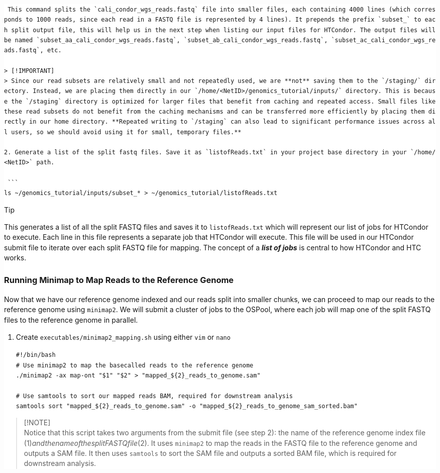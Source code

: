    ```
    This command splits the `cali_condor_wgs_reads.fastq` file into smaller files, each containing 4000 lines (which corresponds to 1000 reads, since each read in a FASTQ file is represented by 4 lines). It prepends the prefix `subset_` to each split output file, this will help us in the next step when listing our input files for HTCondor. The output files will be named `subset_aa_cali_condor_wgs_reads.fastq`, `subset_ab_cali_condor_wgs_reads.fastq`, `subset_ac_cali_condor_wgs_reads.fastq`, etc. 

> [!IMPORTANT]
> Since our read subsets are relatively small and not repeatedly used, we are **not** saving them to the `/staging/` directory. Instead, we are placing them directly in our `/home/<NetID>/genomics_tutorial/inputs/` directory. This is because the `/staging` directory is optimized for larger files that benefit from caching and repeated access. Small files like these read subsets do not benefit from the caching mechanisms and can be transferred more efficiently by placing them directly in our home directory. **Repeated writing to `/staging` can also lead to significant performance issues across all users, so we should avoid using it for small, temporary files.**

2. Generate a list of the split fastq files. Save it as `listofReads.txt` in your project base directory in your `/home/<NetID>` path. 

    ```
   ls ~/genomics_tutorial/inputs/subset_* > ~/genomics_tutorial/listofReads.txt
   ```
   
> [!TIP]
> This generates a list of all the split FASTQ files and saves it to `listofReads.txt` which will represent our list of jobs for HTCondor to execute. Each line in this file represents a separate job that HTCondor will execute. This file will be used in our HTCondor submit file to iterate over each split FASTQ file for mapping. The concept of a **_list of jobs_** is central to how HTCondor and HTC works. 
   
### Running Minimap to Map Reads to the Reference Genome
 
Now that we have our reference genome indexed and our reads split into smaller chunks, we can proceed to map our reads to the reference genome using `minimap2`. We will submit a cluster of jobs to the OSPool, where each job will map one of the split FASTQ files to the reference genome in parallel.

1.  Create `executables/minimap2_mapping.sh` using either `vim` or `nano`

    ```
    #!/bin/bash
    # Use minimap2 to map the basecalled reads to the reference genome
    ./minimap2 -ax map-ont "$1" "$2" > "mapped_${2}_reads_to_genome.sam"
    
    # Use samtools to sort our mapped reads BAM, required for downstream analysis
    samtools sort "mapped_${2}_reads_to_genome.sam" -o "mapped_${2}_reads_to_genome_sam_sorted.bam"
    ```
    
>  [!NOTE]  
> Notice that this script takes two arguments from the submit file (see step 2): the name of the reference genome index file ($1) and the name of the split FASTQ file ($2). It uses `minimap2` to map the reads in the FASTQ file to the reference genome and outputs a SAM file. It then uses `samtools` to sort the SAM file and outputs a sorted BAM file, which is required for downstream analysis.
